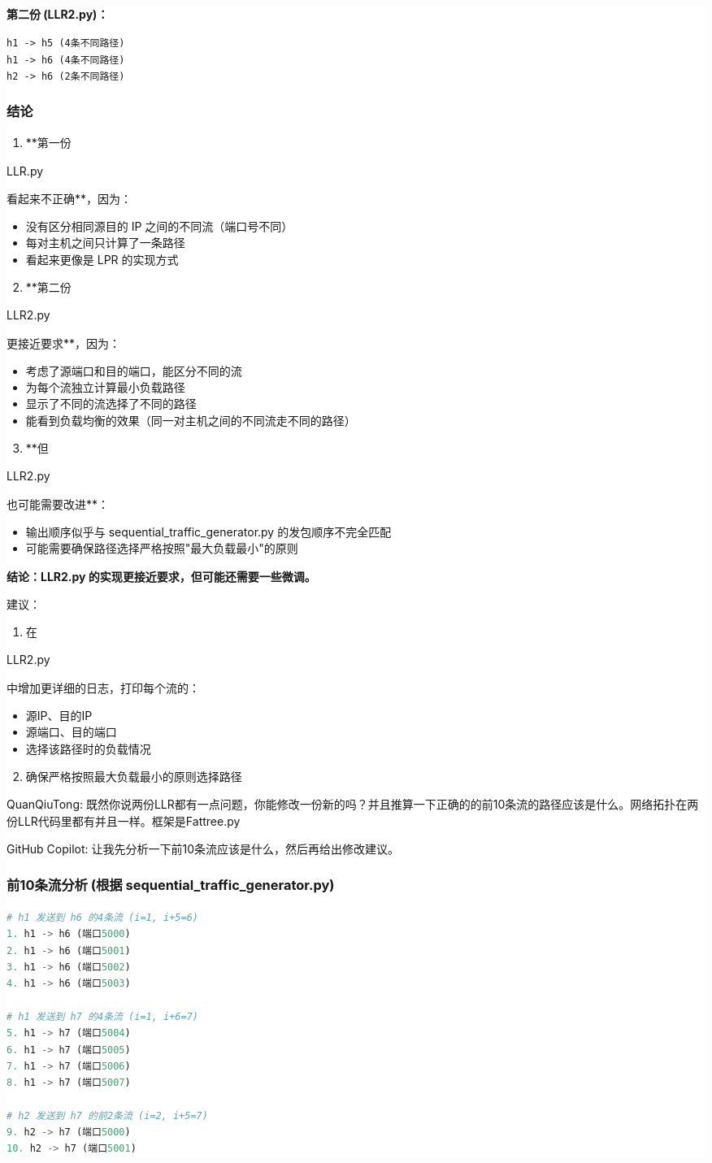 **第二份 (LLR2.py)：**
```
h1 -> h5 (4条不同路径)
h1 -> h6 (4条不同路径)
h2 -> h6 (2条不同路径)
```

### **结论**

1. **第一份 

LLR.py

 看起来不正确**，因为：
   - 没有区分相同源目的 IP 之间的不同流（端口号不同）
   - 每对主机之间只计算了一条路径
   - 看起来更像是 LPR 的实现方式

2. **第二份 

LLR2.py

 更接近要求**，因为：
   - 考虑了源端口和目的端口，能区分不同的流
   - 为每个流独立计算最小负载路径
   - 显示了不同的流选择了不同的路径
   - 能看到负载均衡的效果（同一对主机之间的不同流走不同的路径）

3. **但 

LLR2.py

 也可能需要改进**：
   - 输出顺序似乎与 sequential_traffic_generator.py 的发包顺序不完全匹配
   - 可能需要确保路径选择严格按照"最大负载最小"的原则

**结论：LLR2.py 的实现更接近要求，但可能还需要一些微调。**

建议：
1. 在 

LLR2.py

 中增加更详细的日志，打印每个流的：
   - 源IP、目的IP
   - 源端口、目的端口
   - 选择该路径时的负载情况
2. 确保严格按照最大负载最小的原则选择路径

QuanQiuTong: 既然你说两份LLR都有一点问题，你能修改一份新的吗？并且推算一下正确的的前10条流的路径应该是什么。网络拓扑在两份LLR代码里都有并且一样。框架是Fattree.py

GitHub Copilot: 让我先分析一下前10条流应该是什么，然后再给出修改建议。

### **前10条流分析 (根据 sequential_traffic_generator.py)**

```python
# h1 发送到 h6 的4条流 (i=1, i+5=6)
1. h1 -> h6 (端口5000)
2. h1 -> h6 (端口5001) 
3. h1 -> h6 (端口5002)
4. h1 -> h6 (端口5003)

# h1 发送到 h7 的4条流 (i=1, i+6=7)
5. h1 -> h7 (端口5004)
6. h1 -> h7 (端口5005) 
7. h1 -> h7 (端口5006)
8. h1 -> h7 (端口5007)

# h2 发送到 h7 的前2条流 (i=2, i+5=7)
9. h2 -> h7 (端口5000)
10. h2 -> h7 (端口5001)
```